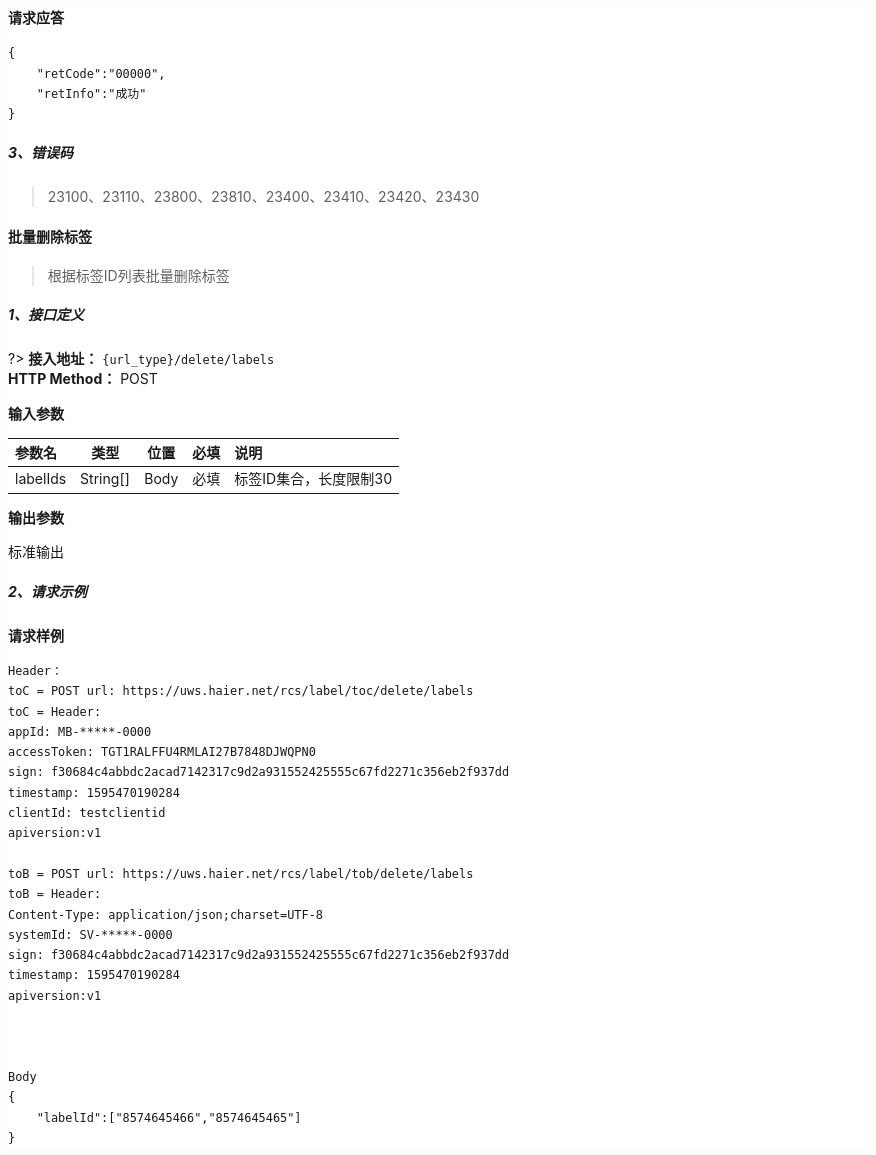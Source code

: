 **请求应答**

```
{
    "retCode":"00000",
    "retInfo":"成功"
}

```

##### 3、错误码

> 23100、23110、23800、23810、23400、23410、23420、23430







#### 批量删除标签  
> 根据标签ID列表批量删除标签

##### 1、接口定义
?> **接入地址：** `{url_type}/delete/labels`</br>
**HTTP Method：** POST

**输入参数**

参数名|类型|位置|必填|说明
:-|:-:|:-:|:-:|:-
labelIds|String[]|Body|必填|标签ID集合，长度限制30  



**输出参数**

标准输出


##### 2、请求示例

**请求样例**


```
Header：
toC = POST url: https://uws.haier.net/rcs/label/toc/delete/labels
toC = Header:
appId: MB-*****-0000
accessToken: TGT1RALFFU4RMLAI27B7848DJWQPN0
sign: f30684c4abbdc2acad7142317c9d2a931552425555c67fd2271c356eb2f937dd
timestamp: 1595470190284
clientId: testclientid
apiversion:v1

toB = POST url: https://uws.haier.net/rcs/label/tob/delete/labels
toB = Header:
Content-Type: application/json;charset=UTF-8
systemId: SV-*****-0000
sign: f30684c4abbdc2acad7142317c9d2a931552425555c67fd2271c356eb2f937dd
timestamp: 1595470190284
apiversion:v1



Body
{
    "labelId":["8574645466","8574645465"]
}

```
